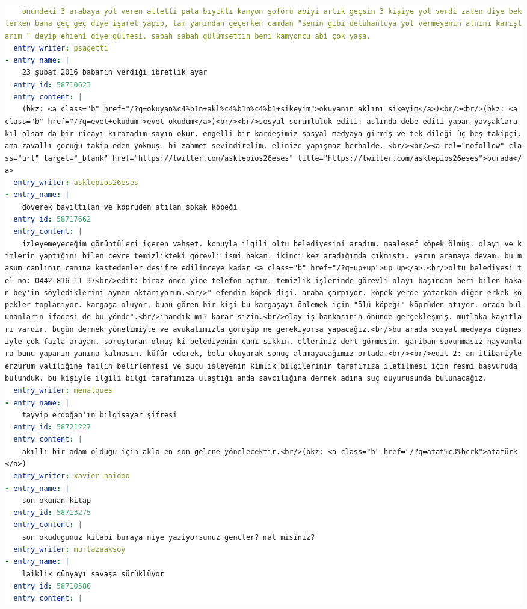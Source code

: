 ```yaml
    önümdeki 3 arabaya yol veren atletli pala bıyıklı kamyon şoförü abiyi artık geçsin 3 kişiye yol verdi zaten diye beklerken bana geç geç diye işaret yapıp, tam yanından geçerken camdan "senin gibi delühanluya yol vermeyenin alnını karışlarım " deyip ehiehi diye gülmesi. sabah sabah gülümsettin beni kamyoncu abi çok yaşa.
  entry_writer: psagetti
- entry_name: |
    23 şubat 2016 babamın verdiği ibretlik ayar
  entry_id: 58710623
  entry_content: |
    (bkz: <a class="b" href="/?q=okuyan%c4%b1n+akl%c4%b1n%c4%b1+sikeyim">okuyanın aklını sikeyim</a>)<br/><br/>(bkz: <a class="b" href="/?q=evet+okudum">evet okudum</a>)<br/><br/>sosyal sorumluluk editi: aslında debe editi yapan yavşaklara kıl olsam da bir ricayı kıramadım sayın okur. engelli bir kardeşimiz sosyal medyaya girmiş ve tek dileği üç beş takipçi. ama zavallı çocuğu takip eden yokmuş. bi zahmet sevindirelim. elinize yapışmaz herhalde. <br/><br/><a rel="nofollow" class="url" target="_blank" href="https://twitter.com/asklepios26eses" title="https://twitter.com/asklepios26eses">burada</a>
  entry_writer: asklepios26eses
- entry_name: |
    döverek bayıltılan ve köprüden atılan sokak köpeği
  entry_id: 58717662
  entry_content: |
    izleyemeyeceğim görüntüleri içeren vahşet. konuyla ilgili oltu belediyesini aradım. maalesef köpek ölmüş. olayı ve kimlerin yaptığını bilen çevre temizlikteki görevli ismi hakan. ikinci kez aradığımda çıkmıştı. yarın aramaya devam. bu masum canlının canına kastedenler deşifre edilinceye kadar <a class="b" href="/?q=up+up">up up</a>.<br/>oltu belediyesi tel no: 0442 816 11 37<br/>edit: biraz önce yine telefon açtım. temizlik işlerinde görevli olayı başından beri bilen hakan bey'in söylediklerini aynen aktarıyorum.<br/>" efendim köpek dişi. araba çarpıyor. köpek yerde yatarken diğer erkek köpekler toplanıyor. kargaşa oluyor, bunu gören bir kişi bu kargaşayı önlemek için "ölü köpeği" köprüden atıyor. orada bulunanların ifadesi de bu yönde".<br/>inandık mı? karar sizin.<br/>olay iş bankasının önünde gerçekleşmiş. mutlaka kayıtları vardır. bugün dernek yönetimiyle ve avukatımızla görüşüp ne gerekiyorsa yapacağız.<br/>bu arada sosyal medyaya düşmesiyle çok fazla arayan, soruşturan olmuş ki belediyenin canı sıkkın. elleriniz dert görmesin. gariban-savunmasız hayvanlara bunu yapanın yanına kalmasın. küfür ederek, bela okuyarak sonuç alamayacağımız ortada.<br/><br/>edit 2: an itibariyle erzurum valiliğine failin belirlenmesi ve suçu işleyenin kimlik bilgilerinin tarafımıza iletilmesi için resmi başvuruda bulunduk. bu kişiyle ilgili bilgi tarafımıza ulaştığı anda savcılığına dernek adına suç duyurusunda bulunacağız.
  entry_writer: menalques
- entry_name: |
    tayyip erdoğan'ın bilgisayar şifresi
  entry_id: 58721227
  entry_content: |
    akıllı bir adam olduğu için akla en son gelene yönelecektir.<br/>(bkz: <a class="b" href="/?q=atat%c3%bcrk">atatürk</a>)
  entry_writer: xavier naidoo
- entry_name: |
    son okunan kitap
  entry_id: 58713275
  entry_content: |
    son okudugunuz kitabi buraya niye yaziyorsunuz gencler? mal misiniz?
  entry_writer: murtazaaksoy
- entry_name: |
    laiklik dünyayı savaşa sürüklüyor
  entry_id: 58710580
  entry_content: |
```
